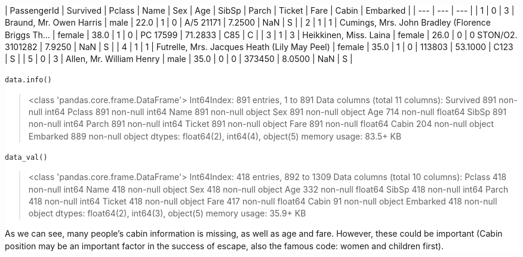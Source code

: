 | PassengerId | Survived | Pclass | Name | Sex | Age | SibSp | Parch | Ticket | Fare | Cabin | Embarked |
| --- | --- | --- |
| 1 | 0 | 3 | Braund, Mr. Owen Harris | male | 22.0 | 1 | 0 | A/5 21171 | 7.2500 | NaN | S |
| 2 | 1 | 1 | Cumings, Mrs. John Bradley (Florence Briggs Th... | female | 38.0 | 1 | 0 | PC 17599 | 71.2833 | C85 | C |
| 3 | 1 | 3 | Heikkinen, Miss. Laina | female | 26.0 | 0 | 0 STON/O2. 3101282 | 7.9250 | NaN | S |
| 4 | 1 | 1 | Futrelle, Mrs. Jacques Heath (Lily May Peel) | female | 35.0 | 1 | 0 | 113803 | 53.1000 | C123 | S |
| 5 | 0 | 3 | Allen, Mr. William Henry | male | 35.0 | 0 | 0 | 373450 | 8.0500 | NaN | S |

```python
data.info()
```
><class 'pandas.core.frame.DataFrame'>
Int64Index: 891 entries, 1 to 891
Data columns (total 11 columns):
Survived    891 non-null int64
Pclass      891 non-null int64
Name        891 non-null object
Sex         891 non-null object
Age         714 non-null float64
SibSp       891 non-null int64
Parch       891 non-null int64
Ticket      891 non-null object
Fare        891 non-null float64
Cabin       204 non-null object
Embarked    889 non-null object
dtypes: float64(2), int64(4), object(5)
memory usage: 83.5+ KB   
```python
data_val()
```
><class 'pandas.core.frame.DataFrame'>
Int64Index: 418 entries, 892 to 1309
Data columns (total 10 columns):
Pclass      418 non-null int64
Name        418 non-null object
Sex         418 non-null object
Age         332 non-null float64
SibSp       418 non-null int64
Parch       418 non-null int64
Ticket      418 non-null object
Fare        417 non-null float64
Cabin       91 non-null object
Embarked    418 non-null object
dtypes: float64(2), int64(3), object(5)
memory usage: 35.9+ KB   

As we can see, many people’s cabin information is missing, as well as age and fare. However, these could be important (Cabin position may be an important factor in the success of escape, also the famous code: women and children first). 
